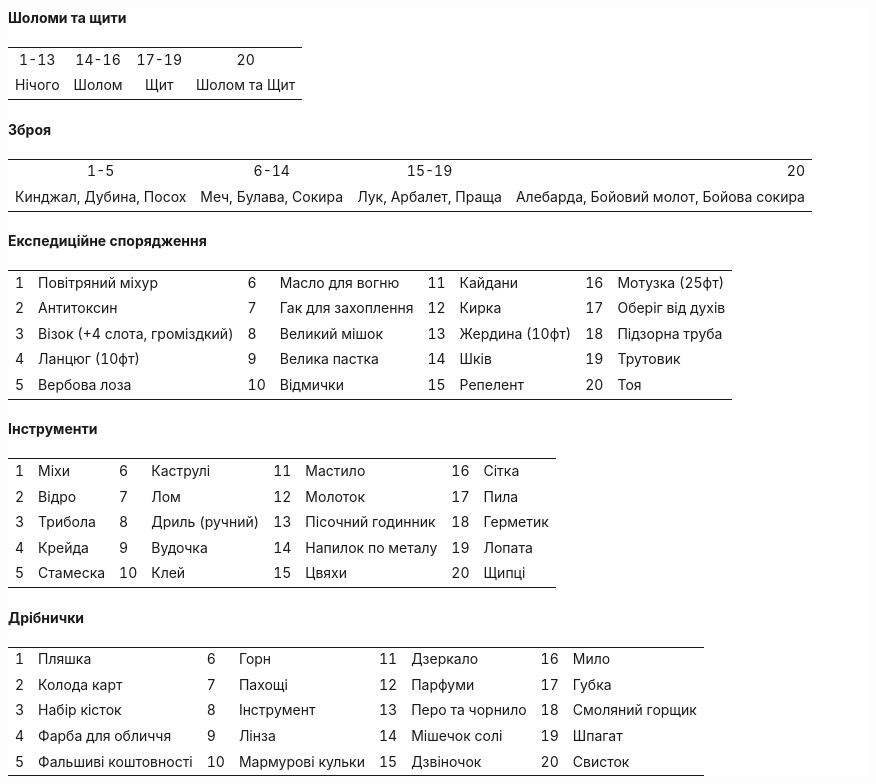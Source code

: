 #### Шоломи та щити

|  |        |        |                 |
| :---------------: | :----: | :----: | :-------------: |
|       1-13        | 14-16  | 17-19  |       20        |
|       Нічого        | Шолом | Щит | Шолом та Щит |

#### Зброя

|                |                  |                          |                                |
| :-------------------: | :--------------: | :------------------: |------------------------------: |
|          1-5          |       6-14       |          15-19       |               20               |
| Кинджал, Дубина, Посох  | Меч, Булава, Сокира  | Лук, Арбалет, Праща  | Алебарда, Бойовий молот, Бойова сокира |

#### Експедиційне спорядження

|      |                              |      |                    |      |                |      |                  |
| ---- | ---------------------------- | ---- | ------------------ | ---- | -------------- | ---- | ---------------- |
| 1    | Повітряний міхур             | 6    | Масло для вогню    | 11   | Кайдани        | 16   | Мотузка (25фт)   |
| 2    | Антитоксин                   | 7    | Гак для захоплення | 12   | Кирка          | 17   | Оберіг від духів |
| 3    | Візок (+4 слота, громіздкий) | 8    | Великий мішок      | 13   | Жердина (10фт) | 18   | Підзорна труба   |
| 4    | Ланцюг (10фт)                | 9    | Велика пастка      | 14   | Шків           | 19   | Трутовик         |
| 5    | Вербова лоза                 | 10   | Відмички           | 15   | Репелент       | 20   | Тоя              |

#### Інструменти

|      |          |      |                |      |                   |      |          |
| ---- | -------- | ---- | -------------- | ---- | ----------------- | ---- | -------- |
| 1    | Міхи     | 6    | Каструлі       | 11   | Мастило           | 16   | Сітка    |
| 2    | Відро    | 7    | Лом            | 12   | Молоток           | 17   | Пила     |
| 3    | Трибола  | 8    | Дриль (ручний) | 13   | Пісочний годинник | 18   | Герметик |
| 4    | Крейда   | 9    | Вудочка        | 14   | Напилок по металу | 19   | Лопата   |
| 5    | Стамеска | 10   | Клей           | 15   | Цвяхи             | 20   | Щипці    |

#### Дрібнички

|      |                      |      |                  |      |                 |      |                 |
| ---- | -------------------- | ---- | ---------------- | ---- | --------------- | ---- | --------------- |
| 1    | Пляшка               | 6    | Горн             | 11   | Дзеркало        | 16   | Мило            |
| 2    | Колода карт          | 7    | Пахощі           | 12   | Парфуми         | 17   | Губка           |
| 3    | Набір кісток         | 8    | Інструмент       | 13   | Перо та чорнило | 18   | Смоляний горщик |
| 4    | Фарба для обличчя    | 9    | Лінза            | 14   | Мішечок солі    | 19   | Шпагат          |
| 5    | Фальшиві коштовності | 10   | Мармурові кульки | 15   | Дзвіночок       | 20   | Свисток         |
